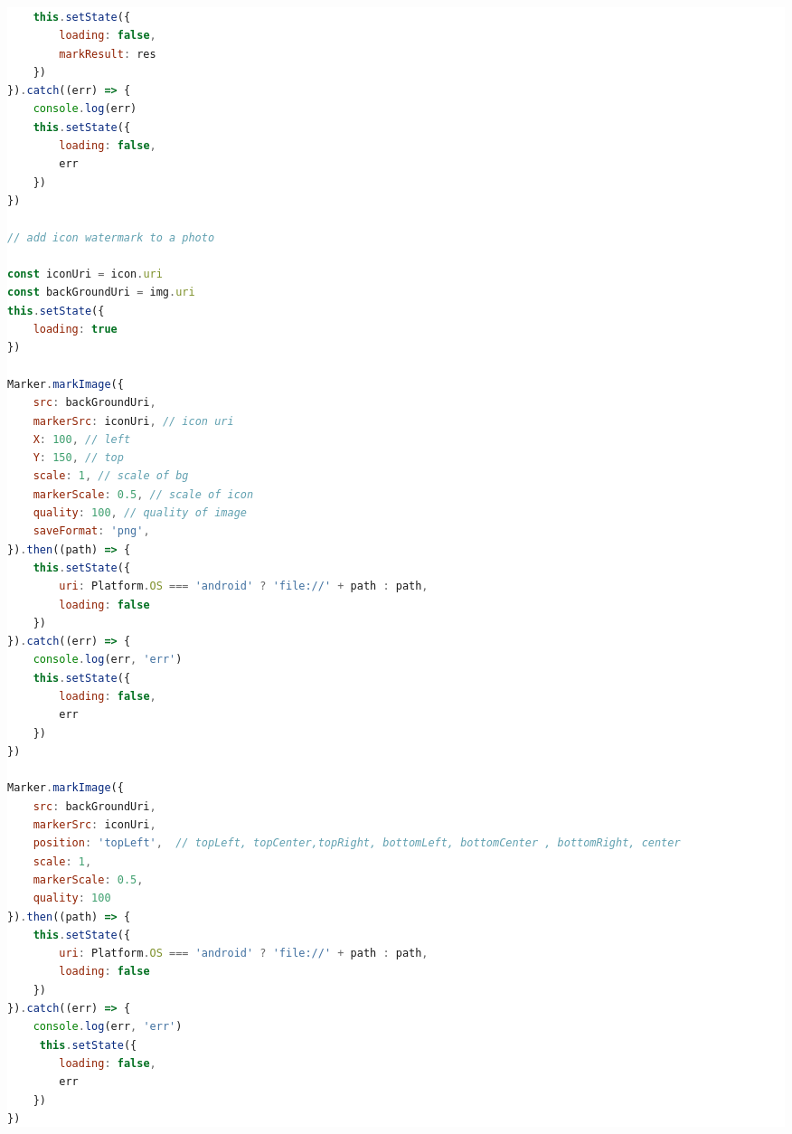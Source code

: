 ```javascript
    this.setState({
        loading: false,
        markResult: res
    })
}).catch((err) => {
    console.log(err)
    this.setState({
        loading: false,
        err
    })
})

// add icon watermark to a photo

const iconUri = icon.uri
const backGroundUri = img.uri
this.setState({
    loading: true
})

Marker.markImage({
    src: backGroundUri, 
    markerSrc: iconUri, // icon uri
    X: 100, // left
    Y: 150, // top
    scale: 1, // scale of bg
    markerScale: 0.5, // scale of icon
    quality: 100, // quality of image
    saveFormat: 'png', 
}).then((path) => {
    this.setState({
        uri: Platform.OS === 'android' ? 'file://' + path : path,
        loading: false
    })
}).catch((err) => {
    console.log(err, 'err')
    this.setState({
        loading: false,
        err
    })
})

Marker.markImage({
    src: backGroundUri, 
    markerSrc: iconUri, 
    position: 'topLeft',  // topLeft, topCenter,topRight, bottomLeft, bottomCenter , bottomRight, center
    scale: 1, 
    markerScale: 0.5, 
    quality: 100
}).then((path) => {
    this.setState({
        uri: Platform.OS === 'android' ? 'file://' + path : path,
        loading: false
    })
}).catch((err) => {
    console.log(err, 'err')
     this.setState({
        loading: false,
        err
    })
})

```